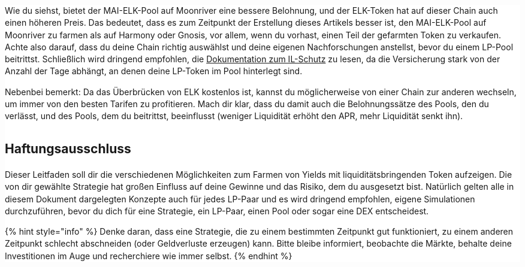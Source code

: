 Wie du siehst, bietet der MAI-ELK-Pool auf Moonriver eine bessere Belohnung, und der ELK-Token hat auf dieser Chain auch einen höheren Preis. Das bedeutet, dass es zum Zeitpunkt der Erstellung dieses Artikels besser ist, den MAI-ELK-Pool auf Moonriver zu farmen als auf Harmony oder Gnosis, vor allem, wenn du vorhast, einen Teil der gefarmten Token zu verkaufen. Achte also darauf, dass du deine Chain richtig auswählst und deine eigenen Nachforschungen anstellst, bevor du einem LP-Pool beitrittst. Schließlich wird dringend empfohlen, die [Dokumentation zum IL-Schutz](https://docs.elk.finance/features/impermanent-loss-protection) zu lesen, da die Versicherung stark von der Anzahl der Tage abhängt, an denen deine LP-Token im Pool hinterlegt sind.

Nebenbei bemerkt: Da das Überbrücken von ELK kostenlos ist, kannst du möglicherweise von einer Chain zur anderen wechseln, um immer von den besten Tarifen zu profitieren. Mach dir klar, dass du damit auch die Belohnungssätze des Pools, den du verlässt, und des Pools, dem du beitrittst, beeinflusst (weniger Liquidität erhöht den APR, mehr Liquidität senkt ihn).

## Haftungsausschluss

Dieser Leitfaden soll dir die verschiedenen Möglichkeiten zum Farmen von Yields mit liquiditätsbringenden Token aufzeigen. Die von dir gewählte Strategie hat großen Einfluss auf deine Gewinne und das Risiko, dem du ausgesetzt bist. Natürlich gelten alle in diesem Dokument dargelegten Konzepte auch für jedes LP-Paar und es wird dringend empfohlen, eigene Simulationen durchzuführen, bevor du dich für eine Strategie, ein LP-Paar, einen Pool oder sogar eine DEX entscheidest.

{% hint style="info" %}
Denke daran, dass eine Strategie, die zu einem bestimmten Zeitpunkt gut funktioniert, zu einem anderen Zeitpunkt schlecht abschneiden (oder Geldverluste erzeugen) kann. Bitte bleibe informiert, beobachte die Märkte, behalte deine Investitionen im Auge und recherchiere wie immer selbst.
{% endhint %}
